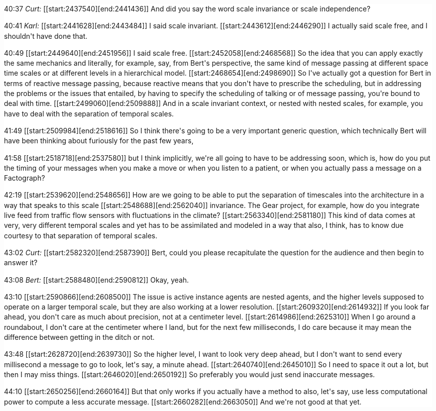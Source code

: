 40:37 _Curt:_
[[start:2437540][end:2441436]] And did you say the word scale invariance or scale independence?

40:41 _Karl:_
[[start:2441628][end:2443484]] I said scale invariant.
[[start:2443612][end:2446290]] I actually said scale free, and I shouldn't have done that.

40:49 [[start:2449640][end:2451956]] I said scale free.
[[start:2452058][end:2468568]] So the idea that you can apply exactly the same mechanics and literally, for example, say, from Bert's perspective, the same kind of message passing at different space time scales or at different levels in a hierarchical model.
[[start:2468654][end:2498690]] So I've actually got a question for Bert in terms of reactive message passing, because reactive means that you don't have to prescribe the scheduling, but in addressing the problems or the issues that entailed, by having to specify the scheduling of talking or of message passing, you're bound to deal with time.
[[start:2499060][end:2509888]] And in a scale invariant context, or nested with nested scales, for example, you have to deal with the separation of temporal scales.

41:49 [[start:2509984][end:2518616]] So I think there's going to be a very important generic question, which technically Bert will have been thinking about furiously for the past few years,

41:58 [[start:2518718][end:2537580]] but I think implicitly, we're all going to have to be addressing soon, which is, how do you put the timing of your messages when you make a move or when you listen to a patient, or when you actually pass a message on a Factograph?

42:19 [[start:2539620][end:2548656]] How are we going to be able to put the separation of timescales into the architecture in a way that speaks to this scale
[[start:2548688][end:2562040]] invariance. The Gear project, for example, how do you integrate live feed from traffic flow sensors with fluctuations in the climate?
[[start:2563340][end:2581180]] This kind of data comes at very, very different temporal scales and yet has to be assimilated and modeled in a way that also, I think, has to know due courtesy to that separation of temporal scales.

43:02 _Curt:_
[[start:2582320][end:2587390]] Bert, could you please recapitulate the question for the audience and then begin to answer it?

43:08 _Bert:_
[[start:2588480][end:2590812]] Okay, yeah.

43:10 [[start:2590866][end:2608500]] The issue is active instance agents are nested agents, and the higher levels supposed to operate on a larger temporal scale, but they are also working at a lower resolution.
[[start:2609320][end:2614932]] If you look far ahead, you don't care as much about precision, not at a centimeter level.
[[start:2614986][end:2625310]] When I go around a roundabout, I don't care at the centimeter where I land, but for the next few milliseconds, I do care because it may mean the difference between getting in the ditch or not.

43:48 [[start:2628720][end:2639730]] So the higher level, I want to look very deep ahead, but I don't want to send every millisecond a message to go to look, let's say, a minute ahead.
[[start:2640740][end:2645010]] So I need to space it out a lot, but then I may miss things.
[[start:2646020][end:2650192]] So preferably you would just send inaccurate messages.

44:10 [[start:2650256][end:2660164]] But that only works if you actually have a method to also, let's say, use less computational power to compute a less accurate message.
[[start:2660282][end:2663050]] And we're not good at that yet.
